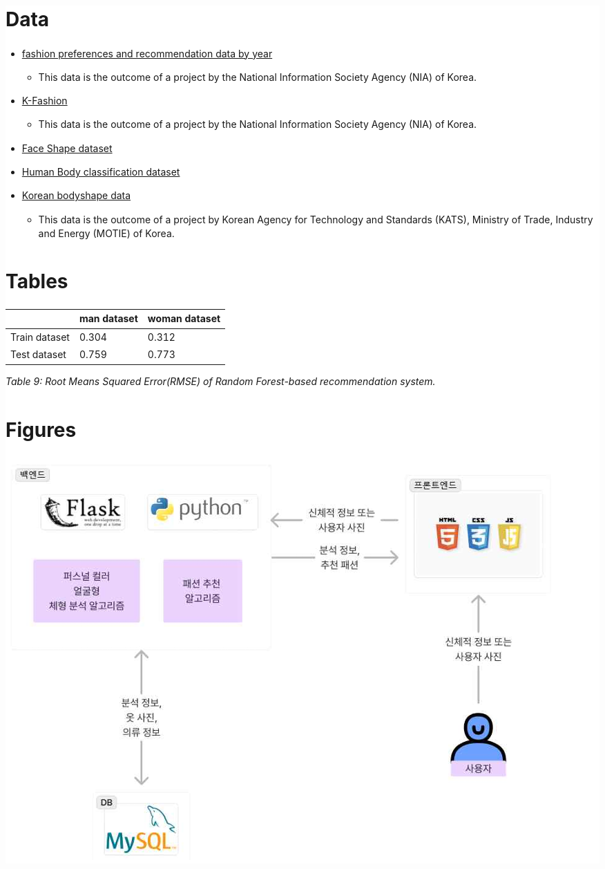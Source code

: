 
# Data
- [fashion preferences and recommendation data by year](https://aihub.or.kr/aihubdata/data/view.do?dataSetSn=71446)
    - This data is the outcome of a project by the National Information Society Agency (NIA) of Korea.
- [K-Fashion](https://www.aihub.or.kr/aihubdata/data/view.do?currMenu=115&topMenu=100&aihubDataSe=data&dataSetSn=51)
    - This data is the outcome of a project by the National Information Society Agency (NIA) of Korea.
- [Face Shape dataset](https://www.kaggle.com/datasets/niten19/face-shape-dataset)
- [Human Body classification dataset](https://doi.org/10.25405/data.ncl.19307300.v1)

- [Korean bodyshape data](https://sizekorea.kr/human-info/body-shape-class/age-gender-body)
    - This data is the outcome of a project by Korean Agency for Technology and Standards (KATS), Ministry of Trade, Industry and Energy (MOTIE) of Korea.

# Tables

|               | man dataset | woman dataset |
|---------------|-------------|---------------|
| Train dataset | 0.304       | 0.312         |
| Test dataset  | 0.759       | 0.773         |

*Table 9: Root Means Squared Error(RMSE) of Random Forest-based recommendation system.*

# Figures
![figure1](/static/image/figure1.PNG)
